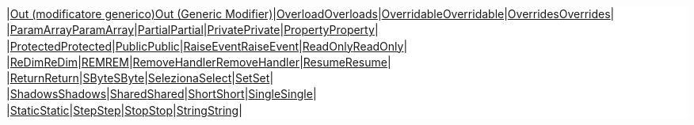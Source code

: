 |[<span data-ttu-id="e98a5-219">Out (modificatore generico)</span><span class="sxs-lookup"><span data-stu-id="e98a5-219">Out (Generic Modifier)</span></span>](../../../visual-basic/language-reference/modifiers/out-generic-modifier.md)|[<span data-ttu-id="e98a5-220">Overload</span><span class="sxs-lookup"><span data-stu-id="e98a5-220">Overloads</span></span>](../../../visual-basic/language-reference/modifiers/overloads.md)|[<span data-ttu-id="e98a5-221">Overridable</span><span class="sxs-lookup"><span data-stu-id="e98a5-221">Overridable</span></span>](../../../visual-basic/language-reference/modifiers/overridable.md)|[<span data-ttu-id="e98a5-222">Overrides</span><span class="sxs-lookup"><span data-stu-id="e98a5-222">Overrides</span></span>](../../../visual-basic/language-reference/modifiers/overrides.md)|  
|[<span data-ttu-id="e98a5-223">ParamArray</span><span class="sxs-lookup"><span data-stu-id="e98a5-223">ParamArray</span></span>](../../../visual-basic/language-reference/modifiers/paramarray.md)|[<span data-ttu-id="e98a5-224">Partial</span><span class="sxs-lookup"><span data-stu-id="e98a5-224">Partial</span></span>](../../../visual-basic/language-reference/modifiers/partial.md)|[<span data-ttu-id="e98a5-225">Private</span><span class="sxs-lookup"><span data-stu-id="e98a5-225">Private</span></span>](../../../visual-basic/language-reference/modifiers/private.md)|[<span data-ttu-id="e98a5-226">Property</span><span class="sxs-lookup"><span data-stu-id="e98a5-226">Property</span></span>](../../../visual-basic/language-reference/statements/property-statement.md)|  
|[<span data-ttu-id="e98a5-227">Protected</span><span class="sxs-lookup"><span data-stu-id="e98a5-227">Protected</span></span>](../../../visual-basic/language-reference/modifiers/protected.md)|[<span data-ttu-id="e98a5-228">Public</span><span class="sxs-lookup"><span data-stu-id="e98a5-228">Public</span></span>](../../../visual-basic/language-reference/modifiers/public.md)|[<span data-ttu-id="e98a5-229">RaiseEvent</span><span class="sxs-lookup"><span data-stu-id="e98a5-229">RaiseEvent</span></span>](../../../visual-basic/language-reference/statements/raiseevent-statement.md)|[<span data-ttu-id="e98a5-230">ReadOnly</span><span class="sxs-lookup"><span data-stu-id="e98a5-230">ReadOnly</span></span>](../../../visual-basic/language-reference/modifiers/readonly.md)|  
|[<span data-ttu-id="e98a5-231">ReDim</span><span class="sxs-lookup"><span data-stu-id="e98a5-231">ReDim</span></span>](../../../visual-basic/language-reference/statements/redim-statement.md)|[<span data-ttu-id="e98a5-232">REM</span><span class="sxs-lookup"><span data-stu-id="e98a5-232">REM</span></span>](../../../visual-basic/language-reference/statements/rem-statement.md)|[<span data-ttu-id="e98a5-233">RemoveHandler</span><span class="sxs-lookup"><span data-stu-id="e98a5-233">RemoveHandler</span></span>](../../../visual-basic/language-reference/statements/removehandler-statement.md)|[<span data-ttu-id="e98a5-234">Resume</span><span class="sxs-lookup"><span data-stu-id="e98a5-234">Resume</span></span>](../../../visual-basic/language-reference/statements/resume-statement.md)|  
|[<span data-ttu-id="e98a5-235">Return</span><span class="sxs-lookup"><span data-stu-id="e98a5-235">Return</span></span>](../../../visual-basic/language-reference/statements/return-statement.md)|[<span data-ttu-id="e98a5-236">SByte</span><span class="sxs-lookup"><span data-stu-id="e98a5-236">SByte</span></span>](../../../visual-basic/language-reference/data-types/sbyte-data-type.md)|[<span data-ttu-id="e98a5-237">Seleziona</span><span class="sxs-lookup"><span data-stu-id="e98a5-237">Select</span></span>](../../../visual-basic/language-reference/statements/select-case-statement.md)|[<span data-ttu-id="e98a5-238">Set</span><span class="sxs-lookup"><span data-stu-id="e98a5-238">Set</span></span>](../../../visual-basic/language-reference/statements/set-statement.md)|  
|[<span data-ttu-id="e98a5-239">Shadows</span><span class="sxs-lookup"><span data-stu-id="e98a5-239">Shadows</span></span>](../../../visual-basic/language-reference/modifiers/shadows.md)|[<span data-ttu-id="e98a5-240">Shared</span><span class="sxs-lookup"><span data-stu-id="e98a5-240">Shared</span></span>](../../../visual-basic/language-reference/modifiers/shared.md)|[<span data-ttu-id="e98a5-241">Short</span><span class="sxs-lookup"><span data-stu-id="e98a5-241">Short</span></span>](../../../visual-basic/language-reference/data-types/short-data-type.md)|[<span data-ttu-id="e98a5-242">Single</span><span class="sxs-lookup"><span data-stu-id="e98a5-242">Single</span></span>](../../../visual-basic/language-reference/data-types/single-data-type.md)|  
|[<span data-ttu-id="e98a5-243">Static</span><span class="sxs-lookup"><span data-stu-id="e98a5-243">Static</span></span>](../../../visual-basic/language-reference/modifiers/static.md)|[<span data-ttu-id="e98a5-244">Step</span><span class="sxs-lookup"><span data-stu-id="e98a5-244">Step</span></span>](../../../visual-basic/language-reference/statements/for-next-statement.md)|[<span data-ttu-id="e98a5-245">Stop</span><span class="sxs-lookup"><span data-stu-id="e98a5-245">Stop</span></span>](../../../visual-basic/language-reference/statements/stop-statement.md)|[<span data-ttu-id="e98a5-246">String</span><span class="sxs-lookup"><span data-stu-id="e98a5-246">String</span></span>](../../../visual-basic/language-reference/data-types/string-data-type.md)|  